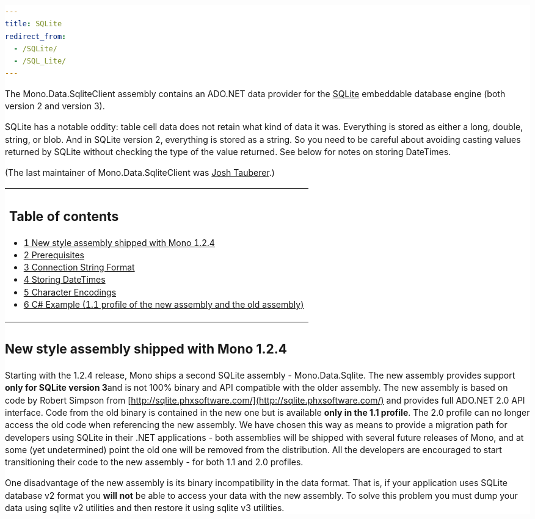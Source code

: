 ```yaml
---
title: SQLite
redirect_from:
  - /SQLite/
  - /SQL_Lite/
---
```


The Mono.Data.SqliteClient assembly contains an ADO.NET data provider for the [SQLite](http://www.sqlite.org/) embeddable database engine (both version 2 and version 3).

SQLite has a notable oddity: table cell data does not retain what kind of data it was. Everything is stored as either a long, double, string, or blob. And in SQLite version 2, everything is stored as a string. So you need to be careful about avoiding casting values returned by SQLite without checking the type of the value returned. See below for notes on storing DateTimes.

(The last maintainer of Mono.Data.SqliteClient was [Josh Tauberer](http://razor.occams.info).)

<table>
<col width="100%" />
<tbody>
<tr class="odd">
<td align="left"><h2>Table of contents</h2>
<ul>
<li><a href="#new-style-assembly-shipped-with-mono-124">1 New style assembly shipped with Mono 1.2.4</a></li>
<li><a href="#prerequisites">2 Prerequisites</a></li>
<li><a href="#connection-string-format">3 Connection String Format</a></li>
<li><a href="#storing-datetimes">4 Storing DateTimes</a></li>
<li><a href="#character-encodings">5 Character Encodings</a></li>
<li><a href="#c-example-11-profile-of-the-new-assembly-and-the-old-assembly">6 C# Example (1.1 profile of the new assembly and the old assembly)</a></li>
</ul></td>
</tr>
</tbody>
</table>

New style assembly shipped with Mono 1.2.4
------------------------------------------

Starting with the 1.2.4 release, Mono ships a second SQLite assembly - Mono.Data.Sqlite. The new assembly provides support **only for SQLite version 3**and is not 100% binary and API compatible with the older assembly. The new assembly is based on code by Robert Simpson from [http://sqlite.phxsoftware.com/](http://sqlite.phxsoftware.com/) and provides full ADO.NET 2.0 API interface. Code from the old binary is contained in the new one but is available **only in the 1.1 profile**. The 2.0 profile can no longer access the old code when referencing the new assembly. We have chosen this way as means to provide a migration path for developers using SQLite in their .NET applications - both assemblies will be shipped with several future releases of Mono, and at some (yet undetermined) point the old one will be removed from the distribution. All the developers are encouraged to start transitioning their code to the new assembly - for both 1.1 and 2.0 profiles.

One disadvantage of the new assembly is its binary incompatibility in the data format. That is, if your application uses SQLite database v2 format you **will not** be able to access your data with the new assembly. To solve this problem you must dump your data using sqlite v2 utilities and then restore it using sqlite v3 utilities.
